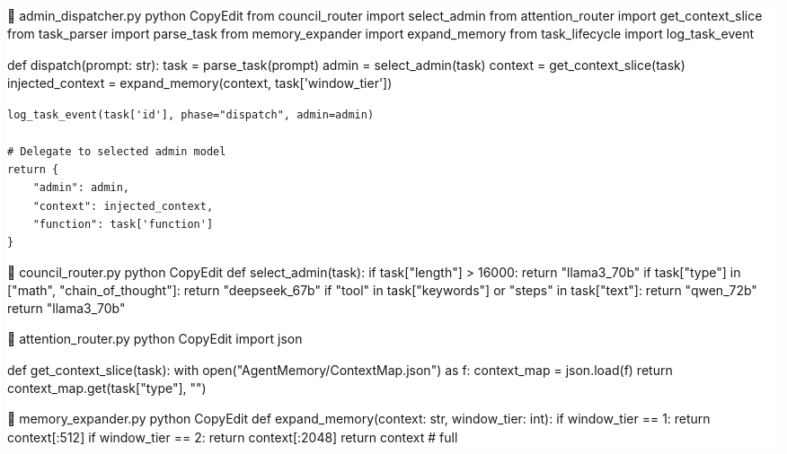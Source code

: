 

🧠 admin_dispatcher.py
python
CopyEdit
from council_router import select_admin
from attention_router import get_context_slice
from task_parser import parse_task
from memory_expander import expand_memory
from task_lifecycle import log_task_event

def dispatch(prompt: str):
    task = parse_task(prompt)
    admin = select_admin(task)
    context = get_context_slice(task)
    injected_context = expand_memory(context, task['window_tier'])

    log_task_event(task['id'], phase="dispatch", admin=admin)

    # Delegate to selected admin model
    return {
        "admin": admin,
        "context": injected_context,
        "function": task['function']
    }

🧠 council_router.py
python
CopyEdit
def select_admin(task):
    if task["length"] > 16000:
        return "llama3_70b"
    if task["type"] in ["math", "chain_of_thought"]:
        return "deepseek_67b"
    if "tool" in task["keywords"] or "steps" in task["text"]:
        return "qwen_72b"
    return "llama3_70b"

🧠 attention_router.py
python
CopyEdit
import json

def get_context_slice(task):
    with open("AgentMemory/ContextMap.json") as f:
        context_map = json.load(f)
    return context_map.get(task["type"], "")

🧠 memory_expander.py
python
CopyEdit
def expand_memory(context: str, window_tier: int):
    if window_tier == 1:
        return context[:512]
    if window_tier == 2:
        return context[:2048]
    return context  # full
